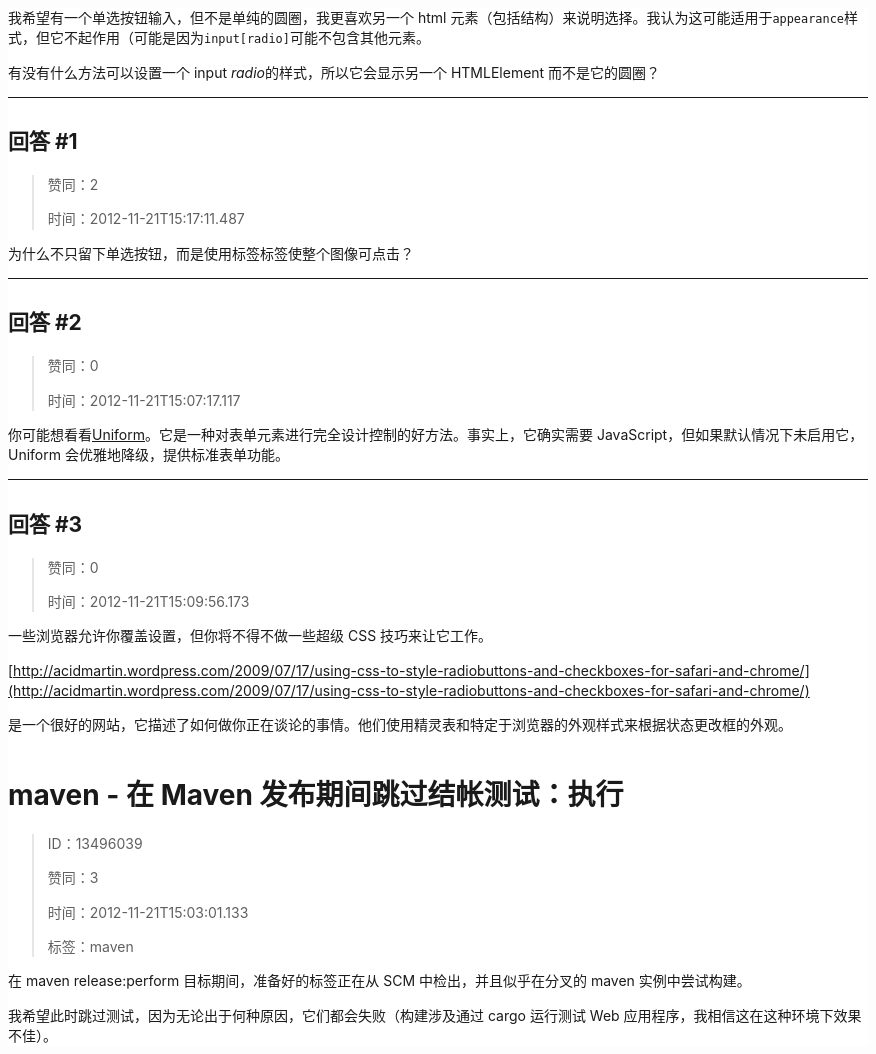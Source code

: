我希望有一个单选按钮输入，但不是单纯的圆圈，我更喜欢另一个 html 元素（包括结构）来说明选择。我认为这可能适用于`appearance`样式，但它不起作用（可能是因为`input[radio]`可能不包含其他元素。

有没有什么方法可以设置一个 input *radio*的样式，所以它会显示另一个 HTMLElement 而不是它的圆圈？

* * *

## 回答 #1

> 赞同：2
> 
> 时间：2012-11-21T15:17:11.487

为什么不只留下单选按钮，而是使用标签标签使整个图像可点击？

* * *

## 回答 #2

> 赞同：0
> 
> 时间：2012-11-21T15:07:17.117

你可能想看看[Uniform](https://github.com/fidian/uniform)。它是一种对表单元素进行完全设计控制的好方法。事实上，它确实需要 JavaScript，但如果默认情况下未启用它，Uniform 会优雅地降级，提供标准表单功能。

* * *

## 回答 #3

> 赞同：0
> 
> 时间：2012-11-21T15:09:56.173

一些浏览器允许你覆盖设置，但你将不得不做一些超级 CSS 技巧来让它工作。

[http://acidmartin.wordpress.com/2009/07/17/using-css-to-style-radiobuttons-and-checkboxes-for-safari-and-chrome/](http://acidmartin.wordpress.com/2009/07/17/using-css-to-style-radiobuttons-and-checkboxes-for-safari-and-chrome/)

是一个很好的网站，它描述了如何做你正在谈论的事情。他们使用精灵表和特定于浏览器的外观样式来根据状态更改框的外观。

# maven - 在 Maven 发布期间跳过结帐测试：执行

> ID：13496039
> 
> 赞同：3
> 
> 时间：2012-11-21T15:03:01.133
> 
> 标签：maven

在 maven release:perform 目标期间，准备好的标签正在从 SCM 中检出，并且似乎在分叉的 maven 实例中尝试构建。

我希望此时跳过测试，因为无论出于何种原因，它们都会失败（构建涉及通过 cargo 运行测试 Web 应用程序，我相信这在这种环境下效果不佳）。
